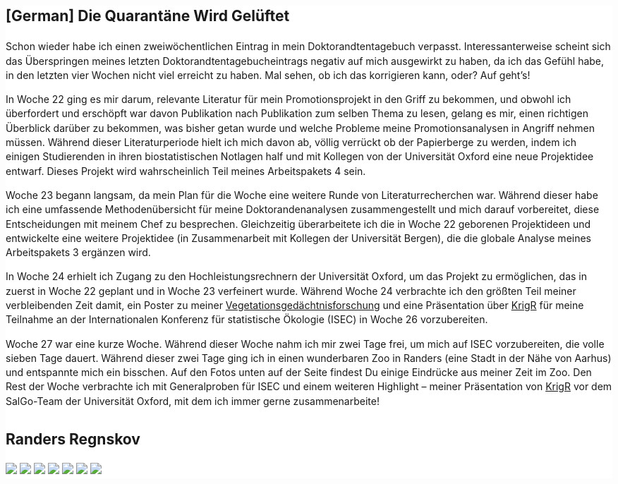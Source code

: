 
## [German] Die Quarantäne Wird Gelüftet
Schon wieder habe ich einen zweiwöchentlichen Eintrag in mein Doktorandtentagebuch verpasst. Interessanterweise scheint sich das Überspringen meines letzten Doktorandtentagebucheintrags negativ auf mich ausgewirkt zu haben, da ich das Gefühl habe, in den letzten vier Wochen nicht viel erreicht zu haben. Mal sehen, ob ich das korrigieren kann, oder? Auf geht’s!

In Woche 22 ging es mir darum, relevante Literatur für mein Promotionsprojekt in den Griff zu bekommen, und obwohl ich überfordert und erschöpft war davon Publikation nach Publikation zum selben Thema zu lesen, gelang es mir, einen richtigen Überblick darüber zu bekommen, was bisher getan wurde und welche Probleme meine Promotionsanalysen in Angriff nehmen müssen. Während dieser Literaturperiode hielt ich mich davon ab, völlig verrückt ob der Papierberge zu werden, indem ich einigen Studierenden in ihren biostatistischen Notlagen half und mit Kollegen von der Universität Oxford eine neue Projektidee entwarf. Dieses Projekt wird wahrscheinlich Teil meines Arbeitspakets 4 sein.

Woche 23 begann langsam, da mein Plan für die Woche eine weitere Runde von Literaturrecherchen war. Während dieser habe ich eine umfassende Methodenübersicht für meine Doktorandenanalysen zusammengestellt und mich darauf vorbereitet, diese Entscheidungen mit meinem Chef zu besprechen. Gleichzeitig überarbeitete ich die in Woche 22 geborenen Projektideen und entwickelte eine weitere Projektidee (in Zusammenarbeit mit Kollegen der Universität Bergen), die die globale Analyse meines Arbeitspakets 3 ergänzen wird.

In Woche 24 erhielt ich Zugang zu den Hochleistungsrechnern der Universität Oxford, um das Projekt zu ermöglichen, das in zuerst in Woche 22 geplant und in Woche 23 verfeinert wurde. Während Woche 24 verbrachte ich den größten Teil meiner verbleibenden Zeit damit, ein Poster zu meiner [Vegetationsgedächtnisforschung](/project/vegetation-memory-across-global-dryland-regions/) und eine Präsentation über [KrigR](/project/krigr/) für meine Teilnahme an der Internationalen Konferenz für statistische Ökologie (ISEC) in Woche 26 vorzubereiten.

Woche 27 war eine kurze Woche. Während dieser Woche nahm ich mir zwei Tage frei, um mich auf ISEC vorzubereiten, die volle sieben Tage dauert. Während dieser zwei Tage ging ich in einen wunderbaren Zoo in Randers (eine Stadt in der Nähe von Aarhus) und entspannte mich ein bisschen. Auf den Fotos unten auf der Seite findest Du einige Eindrücke aus meiner Zeit im Zoo. Den Rest der Woche verbrachte ich mit Generalproben für ISEC und einem weiteren Highlight – meiner Präsentation von [KrigR](/project/krigr/) vor dem SalGo-Team der Universität Oxford, mit dem ich immer gerne zusammenarbeite!


## Randers Regnskov
<img src="/post/phd-diary/9_gallery/DSC7606-1024x1536.jpg" width="600"/>
<img src="/post/phd-diary/9_gallery/DSC7203-1025x1536.jpg" width="600"/>
<img src="/post/phd-diary/9_gallery/DSC7439-1025x1536.jpg" width="600"/>
<img src="/post/phd-diary/9_gallery/DSC7906-1024x1536.jpg" width="600"/>
<img src="/post/phd-diary/9_gallery/DSC8284-1024x1536.jpg" width="600"/>
<img src="/post/phd-diary/9_gallery/DSC7583-1024x1536.jpg" width="600"/>
<img src="/post/phd-diary/9_gallery/DSC8363-1025x1536.jpg" width="600"/>
